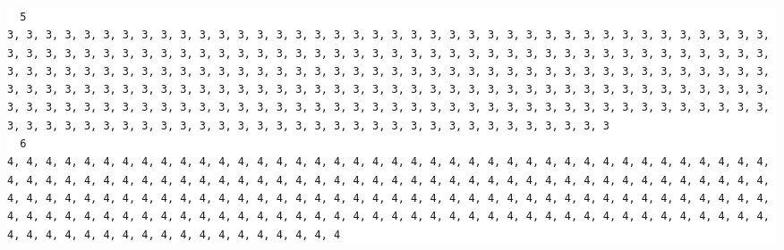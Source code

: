       5                                                                                                                                                                                                                                                                                                                                                                                                                                                                                                                                                                                                                                                                                                                                                                                                                                                                                                                                                                                                                                                                                                                                                                                                                                                                                                                                                                                                                                                                                                                                                                                                                                                                                                                                                                                                                                                                                                                                                                                                           3, 3, 3, 3, 3, 3, 3, 3, 3, 3, 3, 3, 3, 3, 3, 3, 3, 3, 3, 3, 3, 3, 3, 3, 3, 3, 3, 3, 3, 3, 3, 3, 3, 3, 3, 3, 3, 3, 3, 3, 3, 3, 3, 3, 3, 3, 3, 3, 3, 3, 3, 3, 3, 3, 3, 3, 3, 3, 3, 3, 3, 3, 3, 3, 3, 3, 3, 3, 3, 3, 3, 3, 3, 3, 3, 3, 3, 3, 3, 3, 3, 3, 3, 3, 3, 3, 3, 3, 3, 3, 3, 3, 3, 3, 3, 3, 3, 3, 3, 3, 3, 3, 3, 3, 3, 3, 3, 3, 3, 3, 3, 3, 3, 3, 3, 3, 3, 3, 3, 3, 3, 3, 3, 3, 3, 3, 3, 3, 3, 3, 3, 3, 3, 3, 3, 3, 3, 3, 3, 3, 3, 3, 3, 3, 3, 3, 3, 3, 3, 3, 3, 3, 3, 3, 3, 3, 3, 3, 3, 3, 3, 3, 3, 3, 3, 3, 3, 3, 3, 3, 3, 3, 3, 3, 3, 3, 3, 3, 3, 3, 3, 3, 3, 3, 3, 3, 3, 3, 3, 3, 3, 3, 3, 3, 3, 3, 3, 3, 3, 3, 3, 3, 3, 3, 3, 3, 3, 3, 3, 3, 3, 3, 3, 3, 3, 3, 3, 3, 3, 3, 3, 3, 3, 3, 3, 3, 3, 3, 3, 3, 3, 3
      6                                                                                                                                                                                                                                                                                                                                                                                                                                                                                                                                                                                                                                                                                                                                                                                                                                                                                                                                                                                                                                                                                                                                                                                                                                                                                                                                                                                                                                                                                                                                                                                                                                                                                                                                                                                                                                                                                                                                                                                                                                                                                                                                                                             4, 4, 4, 4, 4, 4, 4, 4, 4, 4, 4, 4, 4, 4, 4, 4, 4, 4, 4, 4, 4, 4, 4, 4, 4, 4, 4, 4, 4, 4, 4, 4, 4, 4, 4, 4, 4, 4, 4, 4, 4, 4, 4, 4, 4, 4, 4, 4, 4, 4, 4, 4, 4, 4, 4, 4, 4, 4, 4, 4, 4, 4, 4, 4, 4, 4, 4, 4, 4, 4, 4, 4, 4, 4, 4, 4, 4, 4, 4, 4, 4, 4, 4, 4, 4, 4, 4, 4, 4, 4, 4, 4, 4, 4, 4, 4, 4, 4, 4, 4, 4, 4, 4, 4, 4, 4, 4, 4, 4, 4, 4, 4, 4, 4, 4, 4, 4, 4, 4, 4, 4, 4, 4, 4, 4, 4, 4, 4, 4, 4, 4, 4, 4, 4, 4, 4, 4, 4, 4, 4, 4, 4, 4, 4, 4, 4, 4, 4, 4, 4, 4, 4, 4, 4, 4, 4, 4, 4, 4, 4, 4, 4, 4, 4, 4, 4, 4, 4, 4, 4, 4, 4, 4, 4, 4, 4, 4, 4